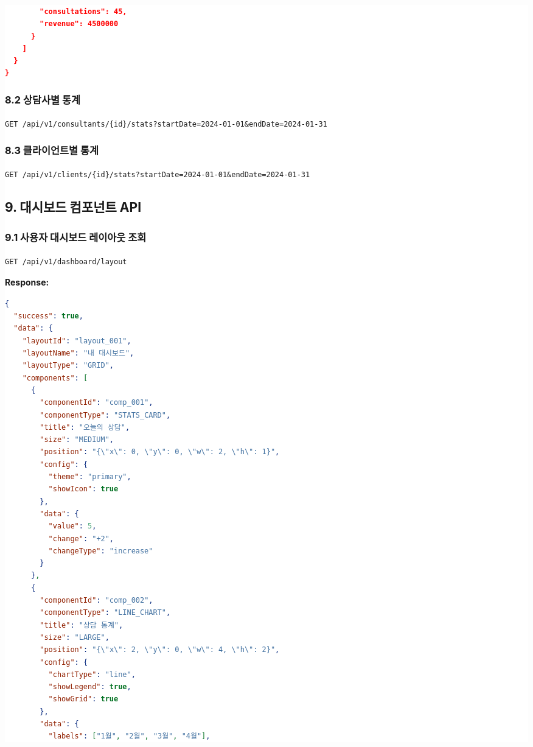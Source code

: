```json
        "consultations": 45,
        "revenue": 4500000
      }
    ]
  }
}
```

### 8.2 상담사별 통계
```
GET /api/v1/consultants/{id}/stats?startDate=2024-01-01&endDate=2024-01-31
```

### 8.3 클라이언트별 통계
```
GET /api/v1/clients/{id}/stats?startDate=2024-01-01&endDate=2024-01-31
```

## 9. 대시보드 컴포넌트 API

### 9.1 사용자 대시보드 레이아웃 조회
```
GET /api/v1/dashboard/layout
```

**Response:**
```json
{
  "success": true,
  "data": {
    "layoutId": "layout_001",
    "layoutName": "내 대시보드",
    "layoutType": "GRID",
    "components": [
      {
        "componentId": "comp_001",
        "componentType": "STATS_CARD",
        "title": "오늘의 상담",
        "size": "MEDIUM",
        "position": "{\"x\": 0, \"y\": 0, \"w\": 2, \"h\": 1}",
        "config": {
          "theme": "primary",
          "showIcon": true
        },
        "data": {
          "value": 5,
          "change": "+2",
          "changeType": "increase"
        }
      },
      {
        "componentId": "comp_002",
        "componentType": "LINE_CHART",
        "title": "상담 통계",
        "size": "LARGE",
        "position": "{\"x\": 2, \"y\": 0, \"w\": 4, \"h\": 2}",
        "config": {
          "chartType": "line",
          "showLegend": true,
          "showGrid": true
        },
        "data": {
          "labels": ["1월", "2월", "3월", "4월"],
```